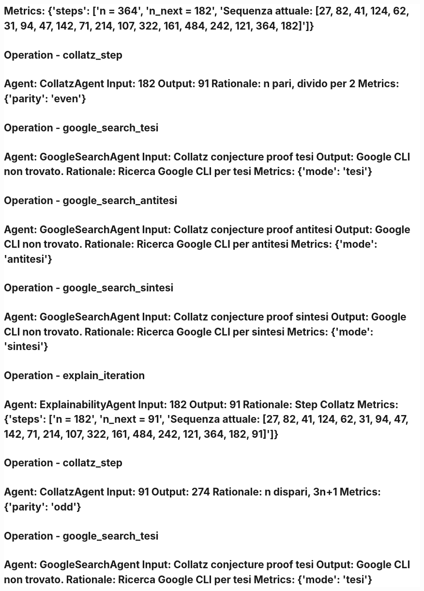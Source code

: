 **Metrics**: {'steps': ['n = 364', 'n_next = 182', 'Sequenza attuale: [27, 82, 41, 124, 62, 31, 94, 47, 142, 71, 214, 107, 322, 161, 484, 242, 121, 364, 182]']}
---
## Operation - collatz_step
**Agent**: CollatzAgent
**Input**: 182
**Output**: 91
**Rationale**: n pari, divido per 2
**Metrics**: {'parity': 'even'}
---
## Operation - google_search_tesi
**Agent**: GoogleSearchAgent
**Input**: Collatz conjecture proof tesi
**Output**: Google CLI non trovato.
**Rationale**: Ricerca Google CLI per tesi
**Metrics**: {'mode': 'tesi'}
---
## Operation - google_search_antitesi
**Agent**: GoogleSearchAgent
**Input**: Collatz conjecture proof antitesi
**Output**: Google CLI non trovato.
**Rationale**: Ricerca Google CLI per antitesi
**Metrics**: {'mode': 'antitesi'}
---
## Operation - google_search_sintesi
**Agent**: GoogleSearchAgent
**Input**: Collatz conjecture proof sintesi
**Output**: Google CLI non trovato.
**Rationale**: Ricerca Google CLI per sintesi
**Metrics**: {'mode': 'sintesi'}
---
## Operation - explain_iteration
**Agent**: ExplainabilityAgent
**Input**: 182
**Output**: 91
**Rationale**: Step Collatz
**Metrics**: {'steps': ['n = 182', 'n_next = 91', 'Sequenza attuale: [27, 82, 41, 124, 62, 31, 94, 47, 142, 71, 214, 107, 322, 161, 484, 242, 121, 364, 182, 91]']}
---
## Operation - collatz_step
**Agent**: CollatzAgent
**Input**: 91
**Output**: 274
**Rationale**: n dispari, 3n+1
**Metrics**: {'parity': 'odd'}
---
## Operation - google_search_tesi
**Agent**: GoogleSearchAgent
**Input**: Collatz conjecture proof tesi
**Output**: Google CLI non trovato.
**Rationale**: Ricerca Google CLI per tesi
**Metrics**: {'mode': 'tesi'}
---
